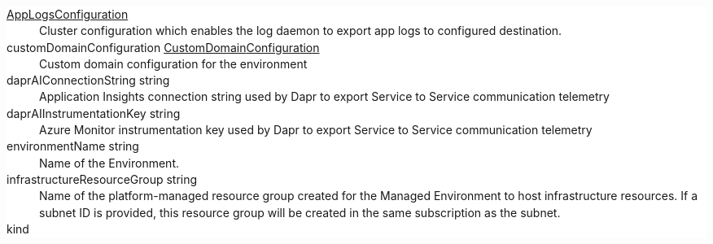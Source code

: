 </span>
        <span class="property-indicator"></span>
        <span class="property-type"><a href="#applogsconfiguration">App<wbr>Logs<wbr>Configuration</a></span>
    </dt>
    <dd>Cluster configuration which enables the log daemon to export app logs to configured destination.</dd><dt class="property-optional"
            title="Optional">
        <span id="customdomainconfiguration_nodejs">
<a data-swiftype-name="resource-property" data-swiftype-type="text" href="#customdomainconfiguration_nodejs" style="color: inherit; text-decoration: inherit;">custom<wbr>Domain<wbr>Configuration</a>
</span>
        <span class="property-indicator"></span>
        <span class="property-type"><a href="#customdomainconfiguration">Custom<wbr>Domain<wbr>Configuration</a></span>
    </dt>
    <dd>Custom domain configuration for the environment</dd><dt class="property-optional"
            title="Optional">
        <span id="dapraiconnectionstring_nodejs">
<a data-swiftype-name="resource-property" data-swiftype-type="text" href="#dapraiconnectionstring_nodejs" style="color: inherit; text-decoration: inherit;">dapr<wbr>AIConnection<wbr>String</a>
</span>
        <span class="property-indicator"></span>
        <span class="property-type">string</span>
    </dt>
    <dd>Application Insights connection string used by Dapr to export Service to Service communication telemetry</dd><dt class="property-optional"
            title="Optional">
        <span id="dapraiinstrumentationkey_nodejs">
<a data-swiftype-name="resource-property" data-swiftype-type="text" href="#dapraiinstrumentationkey_nodejs" style="color: inherit; text-decoration: inherit;">dapr<wbr>AIInstrumentation<wbr>Key</a>
</span>
        <span class="property-indicator"></span>
        <span class="property-type">string</span>
    </dt>
    <dd>Azure Monitor instrumentation key used by Dapr to export Service to Service communication telemetry</dd><dt class="property-optional property-replacement"
            title="Optional">
        <span id="environmentname_nodejs">
<a data-swiftype-name="resource-property" data-swiftype-type="text" href="#environmentname_nodejs" style="color: inherit; text-decoration: inherit;">environment<wbr>Name</a>
</span>
        <span class="property-indicator"></span>
        <span class="property-type">string</span>
    </dt>
    <dd>Name of the Environment.</dd><dt class="property-optional property-replacement"
            title="Optional">
        <span id="infrastructureresourcegroup_nodejs">
<a data-swiftype-name="resource-property" data-swiftype-type="text" href="#infrastructureresourcegroup_nodejs" style="color: inherit; text-decoration: inherit;">infrastructure<wbr>Resource<wbr>Group</a>
</span>
        <span class="property-indicator"></span>
        <span class="property-type">string</span>
    </dt>
    <dd>Name of the platform-managed resource group created for the Managed Environment to host infrastructure resources. If a subnet ID is provided, this resource group will be created in the same subscription as the subnet.</dd><dt class="property-optional"
            title="Optional">
        <span id="kind_nodejs">
<a data-swiftype-name="resource-property" data-swiftype-type="text" href="#kind_nodejs" style="color: inherit; text-decoration: inherit;">kind</a>
</span>
        <span class="property-indicator"></span>